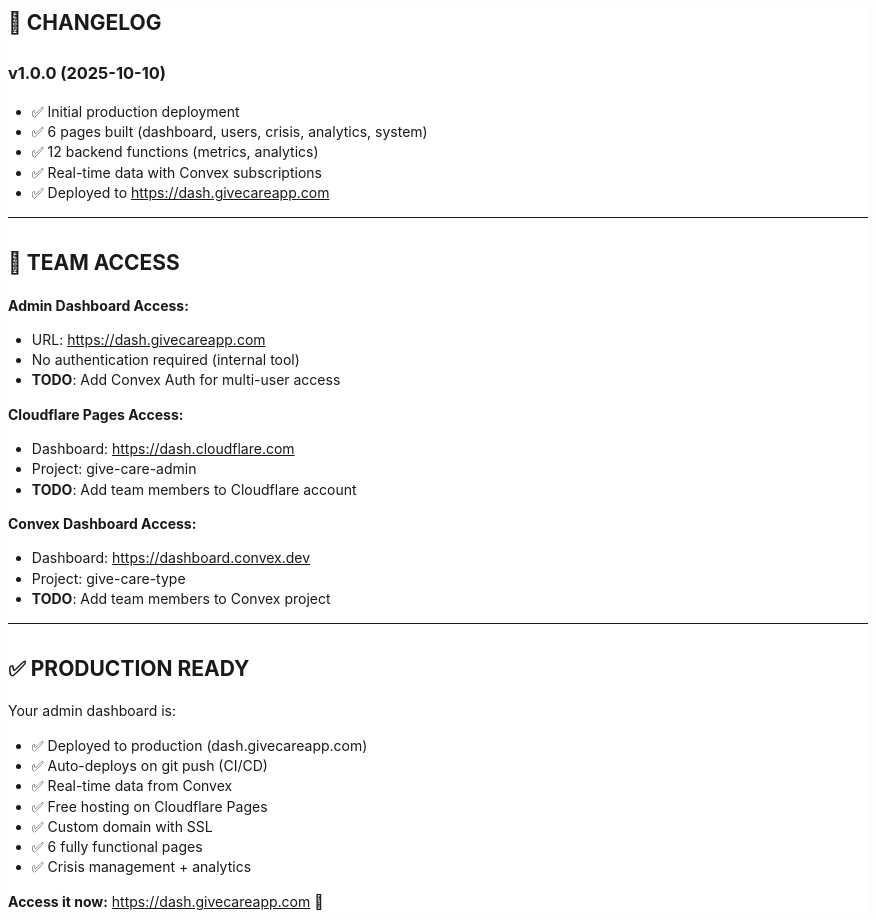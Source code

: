 
## 📝 CHANGELOG

### v1.0.0 (2025-10-10)
- ✅ Initial production deployment
- ✅ 6 pages built (dashboard, users, crisis, analytics, system)
- ✅ 12 backend functions (metrics, analytics)
- ✅ Real-time data with Convex subscriptions
- ✅ Deployed to https://dash.givecareapp.com

---

## 👥 TEAM ACCESS

**Admin Dashboard Access:**
- URL: https://dash.givecareapp.com
- No authentication required (internal tool)
- **TODO**: Add Convex Auth for multi-user access

**Cloudflare Pages Access:**
- Dashboard: https://dash.cloudflare.com
- Project: give-care-admin
- **TODO**: Add team members to Cloudflare account

**Convex Dashboard Access:**
- Dashboard: https://dashboard.convex.dev
- Project: give-care-type
- **TODO**: Add team members to Convex project

---

## ✅ PRODUCTION READY

Your admin dashboard is:
- ✅ Deployed to production (dash.givecareapp.com)
- ✅ Auto-deploys on git push (CI/CD)
- ✅ Real-time data from Convex
- ✅ Free hosting on Cloudflare Pages
- ✅ Custom domain with SSL
- ✅ 6 fully functional pages
- ✅ Crisis management + analytics

**Access it now:** https://dash.givecareapp.com 🚀

